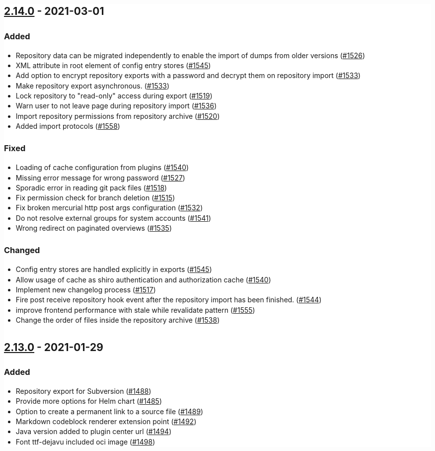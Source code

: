 ## [2.14.0] - 2021-03-01
### Added
- Repository data can be migrated independently to enable the import of dumps from older versions ([#1526](https://github.com/scm-manager/scm-manager/pull/1526))
- XML attribute in root element of config entry stores ([#1545](https://github.com/scm-manager/scm-manager/pull/1545))
- Add option to encrypt repository exports with a password and decrypt them on repository import ([#1533](https://github.com/scm-manager/scm-manager/pull/1533))
- Make repository export asynchronous. ([#1533](https://github.com/scm-manager/scm-manager/pull/1533))
- Lock repository to "read-only" access during export ([#1519](https://github.com/scm-manager/scm-manager/pull/1519))
- Warn user to not leave page during repository import ([#1536](https://github.com/scm-manager/scm-manager/pull/1536))
- Import repository permissions from repository archive ([#1520](https://github.com/scm-manager/scm-manager/pull/1520))
- Added import protocols ([#1558](https://github.com/scm-manager/scm-manager/pull/1558))

### Fixed
- Loading of cache configuration from plugins ([#1540](https://github.com/scm-manager/scm-manager/pull/1540))
- Missing error message for wrong password ([#1527](https://github.com/scm-manager/scm-manager/pull/1527))
- Sporadic error in reading git pack files ([#1518](https://github.com/scm-manager/scm-manager/issues/1518))
- Fix permission check for branch deletion ([#1515](https://github.com/scm-manager/scm-manager/pull/1515))
- Fix broken mercurial http post args configuration ([#1532](https://github.com/scm-manager/scm-manager/issues/1532))
- Do not resolve external groups for system accounts ([#1541](https://github.com/scm-manager/scm-manager/pull/1541))
- Wrong redirect on paginated overviews  ([#1535](https://github.com/scm-manager/scm-manager/pull/1535))

### Changed
- Config entry stores are handled explicitly in exports ([#1545](https://github.com/scm-manager/scm-manager/pull/1545))
- Allow usage of cache as shiro authentication and authorization cache ([#1540](https://github.com/scm-manager/scm-manager/pull/1540))
- Implement new changelog process ([#1517](https://github.com/scm-manager/scm-manager/issues/1517))
- Fire post receive repository hook event after the repository import has been finished. ([#1544](https://github.com/scm-manager/scm-manager/pull/1544))
- improve frontend performance with stale while revalidate pattern ([#1555](https://github.com/scm-manager/scm-manager/pull/1555))
- Change the order of files inside the repository archive ([#1538](https://github.com/scm-manager/scm-manager/pull/1538))

## [2.13.0] - 2021-01-29
### Added
- Repository export for Subversion ([#1488](https://github.com/scm-manager/scm-manager/pull/1488))
- Provide more options for Helm chart ([#1485](https://github.com/scm-manager/scm-manager/pull/1485))
- Option to create a permanent link to a source file ([#1489](https://github.com/scm-manager/scm-manager/pull/1489))
- Markdown codeblock renderer extension point ([#1492](https://github.com/scm-manager/scm-manager/pull/1492))
- Java version added to plugin center url ([#1494](https://github.com/scm-manager/scm-manager/pull/1494))
- Font ttf-dejavu included oci image ([#1498](https://github.com/scm-manager/scm-manager/issues/1498))

[2.0.0-rc1]: https://scm-manager.org/download/2.0.0-rc1
[2.0.0-rc2]: https://scm-manager.org/download/2.0.0-rc2
[2.0.0-rc3]: https://scm-manager.org/download/2.0.0-rc3
[2.0.0-rc4]: https://scm-manager.org/download/2.0.0-rc4
[2.0.0-rc5]: https://scm-manager.org/download/2.0.0-rc5
[2.0.0-rc6]: https://scm-manager.org/download/2.0.0-rc6
[2.0.0-rc7]: https://scm-manager.org/download/2.0.0-rc7
[2.0.0-rc8]: https://scm-manager.org/download/2.0.0-rc8
[2.0.0]: https://scm-manager.org/download/2.0.0
[2.1.0]: https://scm-manager.org/download/2.1.0
[2.1.1]: https://scm-manager.org/download/2.1.1
[2.2.0]: https://scm-manager.org/download/2.2.0
[2.3.0]: https://scm-manager.org/download/2.3.0
[2.3.1]: https://scm-manager.org/download/2.3.1
[2.4.0]: https://scm-manager.org/download/2.4.0
[2.4.1]: https://scm-manager.org/download/2.4.1
[2.5.0]: https://scm-manager.org/download/2.5.0
[2.6.0]: https://scm-manager.org/download/2.6.0
[2.6.1]: https://scm-manager.org/download/2.6.1
[2.6.2]: https://scm-manager.org/download/2.6.2
[2.6.3]: https://scm-manager.org/download/2.6.3
[2.7.0]: https://scm-manager.org/download/2.7.0
[2.7.1]: https://scm-manager.org/download/2.7.1
[2.8.0]: https://scm-manager.org/download/2.8.0
[2.9.0]: https://scm-manager.org/download/2.9.0
[2.9.1]: https://scm-manager.org/download/2.9.1
[2.10.0]: https://scm-manager.org/download/2.10.0
[2.10.1]: https://scm-manager.org/download/2.10.1
[2.11.0]: https://scm-manager.org/download/2.11.0
[2.11.1]: https://scm-manager.org/download/2.11.1
[2.12.0]: https://scm-manager.org/download/2.12.0
[2.13.0]: https://scm-manager.org/download/2.13.0
[2.14.0]: https://scm-manager.org/download/2.14.0
[2.14.1]: https://scm-manager.org/download/2.14.1
[2.15.0]: https://scm-manager.org/download/2.15.0
[2.15.1]: https://scm-manager.org/download/2.15.1
[2.16.0]: https://scm-manager.org/download/2.16.0
[2.17.0]: https://scm-manager.org/download/2.17.0
[2.17.1]: https://scm-manager.org/download/2.17.1
[2.18.0]: https://scm-manager.org/download/2.18.0
[2.19.0]: https://scm-manager.org/download/2.19.0
[2.19.1]: https://scm-manager.org/download/2.19.1
[2.20.0]: https://scm-manager.org/download/2.20.0
[2.21.0]: https://scm-manager.org/download/2.21.0
[2.22.0]: https://scm-manager.org/download/2.22.0
[2.23.0]: https://scm-manager.org/download/2.23.0
[2.24.0]: https://scm-manager.org/download/2.24.0
[2.25.0]: https://scm-manager.org/download/2.25.0
[2.26.0]: https://scm-manager.org/download/2.26.0
[2.26.1]: https://scm-manager.org/download/2.26.1
[2.27.0]: https://scm-manager.org/download/2.27.0
[2.27.1]: https://scm-manager.org/download/2.27.1
[2.27.2]: https://scm-manager.org/download/2.27.2
[2.27.3]: https://scm-manager.org/download/2.27.3
[2.27.4]: https://scm-manager.org/download/2.27.4
[2.28.0]: https://scm-manager.org/download/2.28.0
[2.29.0]: https://scm-manager.org/download/2.29.0
[2.29.1]: https://scm-manager.org/download/2.29.1
[2.30.0]: https://scm-manager.org/download/2.30.0
[2.30.1]: https://scm-manager.org/download/2.30.1
[2.31.0]: https://scm-manager.org/download/2.31.0
[2.31.1]: https://scm-manager.org/download/2.31.1
[2.32.0]: https://scm-manager.org/download/2.32.0
[2.32.1]: https://scm-manager.org/download/2.32.1
[2.32.2]: https://scm-manager.org/download/2.32.2
[2.33.0]: https://scm-manager.org/download/2.33.0
[2.34.0]: https://scm-manager.org/download/2.34.0
[2.35.0]: https://scm-manager.org/download/2.35.0
[2.36.0]: https://scm-manager.org/download/2.36.0
[2.36.1]: https://scm-manager.org/download/2.36.1
[2.37.0]: https://scm-manager.org/download/2.37.0
[2.37.1]: https://scm-manager.org/download/2.37.1
[2.37.2]: https://scm-manager.org/download/2.37.2
[2.38.0]: https://scm-manager.org/download/2.38.0
[2.38.1]: https://scm-manager.org/download/2.38.1
[2.39.0]: https://scm-manager.org/download/2.39.0
[2.39.1]: https://scm-manager.org/download/2.39.1
[2.40.0]: https://scm-manager.org/download/2.40.0
[2.40.1]: https://scm-manager.org/download/2.40.1
[2.41.0]: https://scm-manager.org/download/2.41.0
[2.41.1]: https://scm-manager.org/download/2.41.1
[2.42.0]: https://scm-manager.org/download/2.42.0
[2.42.1]: https://scm-manager.org/download/2.42.1
[2.42.2]: https://scm-manager.org/download/2.42.2
[2.42.3]: https://scm-manager.org/download/2.42.3
[2.43.0]: https://scm-manager.org/download/2.43.0
[2.43.1]: https://scm-manager.org/download/2.43.1
[2.44.0]: https://scm-manager.org/download/2.44.0
[2.44.1]: https://scm-manager.org/download/2.44.1
[2.44.2]: https://scm-manager.org/download/2.44.2
[2.45.0]: https://scm-manager.org/download/2.45.0
[2.45.1]: https://scm-manager.org/download/2.45.1
[2.46.0]: https://scm-manager.org/download/2.46.0